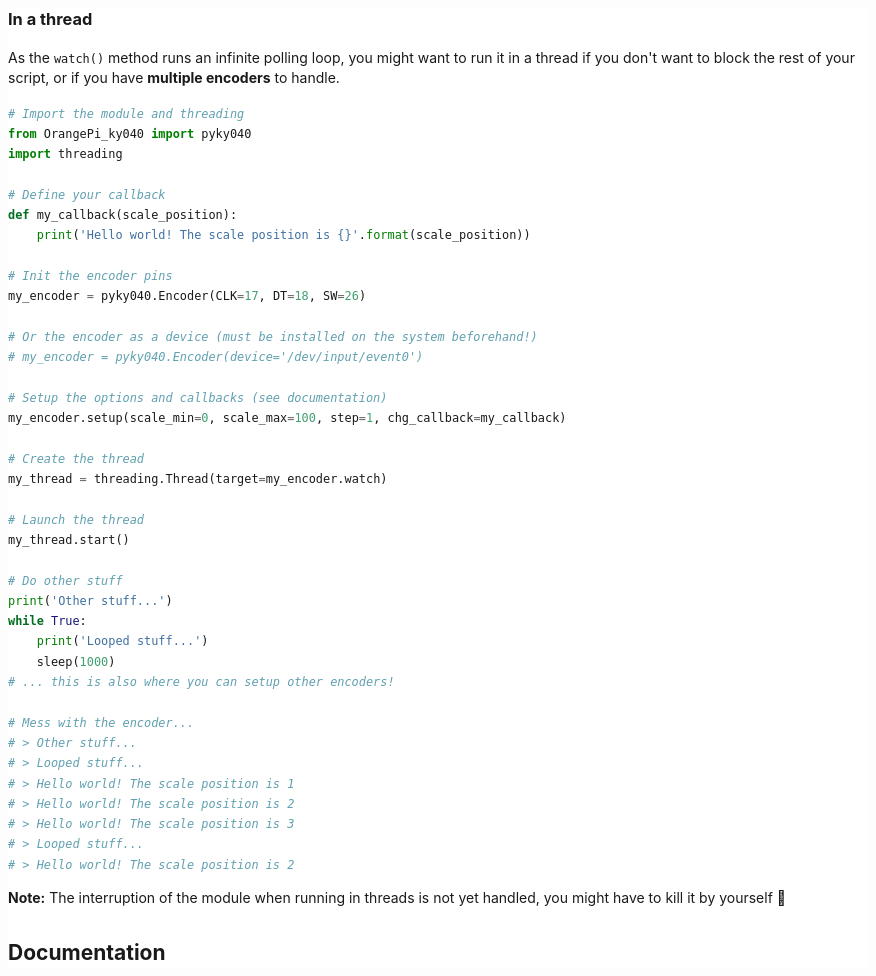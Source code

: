 ### In a thread

As the `watch()` method runs an infinite polling loop, you might want to run it in a thread if you don't want to block the rest of your script, or if you have **multiple encoders** to handle.

```python
# Import the module and threading
from OrangePi_ky040 import pyky040
import threading

# Define your callback
def my_callback(scale_position):
    print('Hello world! The scale position is {}'.format(scale_position))

# Init the encoder pins
my_encoder = pyky040.Encoder(CLK=17, DT=18, SW=26)

# Or the encoder as a device (must be installed on the system beforehand!)
# my_encoder = pyky040.Encoder(device='/dev/input/event0')

# Setup the options and callbacks (see documentation)
my_encoder.setup(scale_min=0, scale_max=100, step=1, chg_callback=my_callback)

# Create the thread
my_thread = threading.Thread(target=my_encoder.watch)

# Launch the thread
my_thread.start()

# Do other stuff
print('Other stuff...')
while True:
    print('Looped stuff...')
    sleep(1000)
# ... this is also where you can setup other encoders!

# Mess with the encoder...
# > Other stuff...
# > Looped stuff...
# > Hello world! The scale position is 1
# > Hello world! The scale position is 2
# > Hello world! The scale position is 3
# > Looped stuff...
# > Hello world! The scale position is 2

```

**Note:** The interruption of the module when running in threads is not yet handled, you might have to kill it by yourself 🔪

## Documentation
